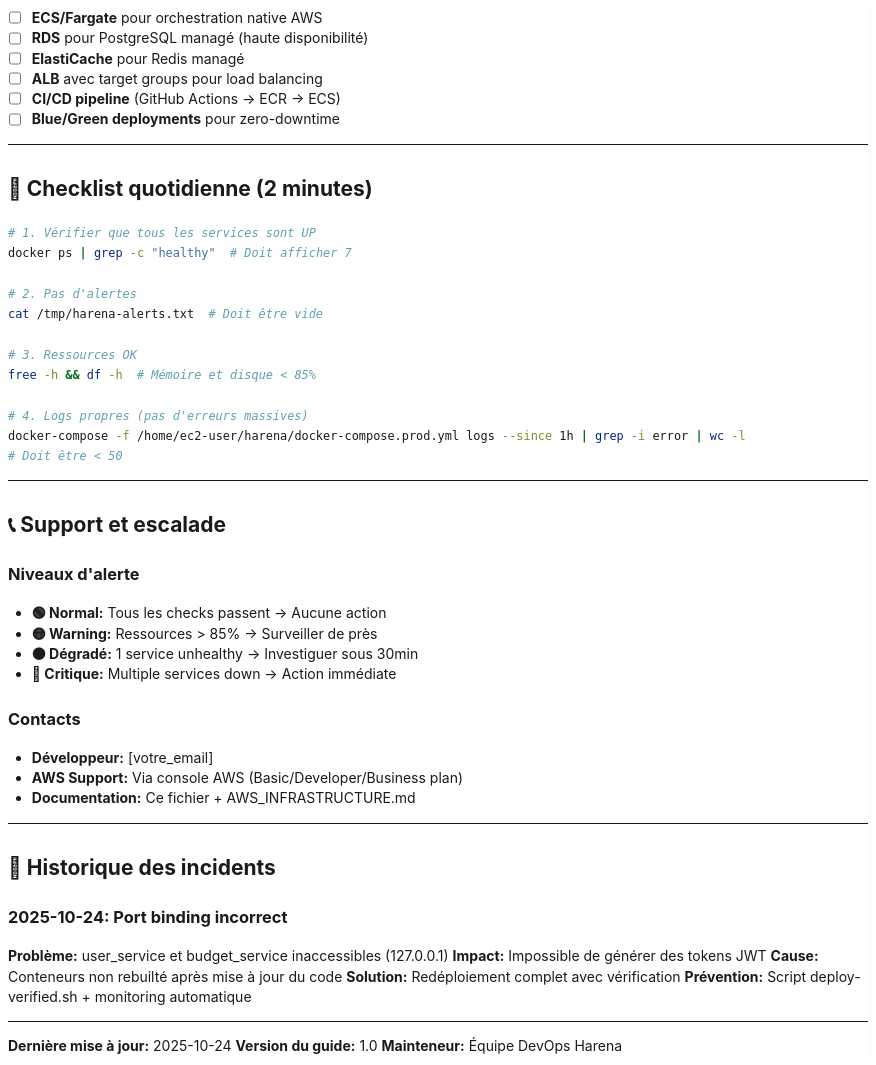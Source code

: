 - [ ] **ECS/Fargate** pour orchestration native AWS
- [ ] **RDS** pour PostgreSQL managé (haute disponibilité)
- [ ] **ElastiCache** pour Redis managé
- [ ] **ALB** avec target groups pour load balancing
- [ ] **CI/CD pipeline** (GitHub Actions → ECR → ECS)
- [ ] **Blue/Green deployments** pour zero-downtime

---

## 🎯 Checklist quotidienne (2 minutes)

```bash
# 1. Vérifier que tous les services sont UP
docker ps | grep -c "healthy"  # Doit afficher 7

# 2. Pas d'alertes
cat /tmp/harena-alerts.txt  # Doit être vide

# 3. Ressources OK
free -h && df -h  # Mémoire et disque < 85%

# 4. Logs propres (pas d'erreurs massives)
docker-compose -f /home/ec2-user/harena/docker-compose.prod.yml logs --since 1h | grep -i error | wc -l
# Doit être < 50
```

---

## 📞 Support et escalade

### Niveaux d'alerte

- **🟢 Normal:** Tous les checks passent → Aucune action
- **🟡 Warning:** Ressources > 85% → Surveiller de près
- **🟠 Dégradé:** 1 service unhealthy → Investiguer sous 30min
- **🔴 Critique:** Multiple services down → Action immédiate

### Contacts

- **Développeur:** [votre_email]
- **AWS Support:** Via console AWS (Basic/Developer/Business plan)
- **Documentation:** Ce fichier + AWS_INFRASTRUCTURE.md

---

## 📝 Historique des incidents

### 2025-10-24: Port binding incorrect

**Problème:** user_service et budget_service inaccessibles (127.0.0.1)
**Impact:** Impossible de générer des tokens JWT
**Cause:** Conteneurs non rebuilté après mise à jour du code
**Solution:** Redéploiement complet avec vérification
**Prévention:** Script deploy-verified.sh + monitoring automatique

---

**Dernière mise à jour:** 2025-10-24
**Version du guide:** 1.0
**Mainteneur:** Équipe DevOps Harena
